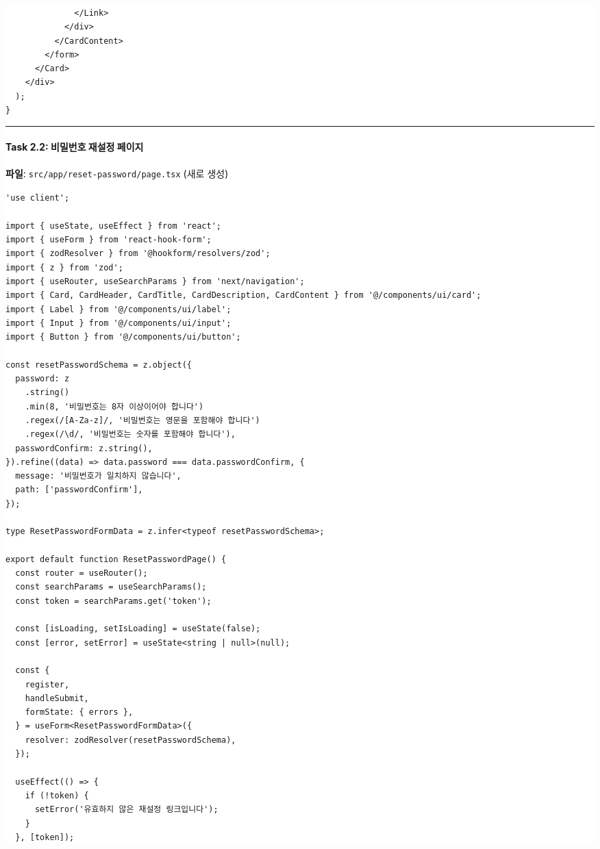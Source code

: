 ```tsx
              </Link>
            </div>
          </CardContent>
        </form>
      </Card>
    </div>
  );
}
```

---

#### Task 2.2: 비밀번호 재설정 페이지

**파일**: `src/app/reset-password/page.tsx` (새로 생성)

```tsx
'use client';

import { useState, useEffect } from 'react';
import { useForm } from 'react-hook-form';
import { zodResolver } from '@hookform/resolvers/zod';
import { z } from 'zod';
import { useRouter, useSearchParams } from 'next/navigation';
import { Card, CardHeader, CardTitle, CardDescription, CardContent } from '@/components/ui/card';
import { Label } from '@/components/ui/label';
import { Input } from '@/components/ui/input';
import { Button } from '@/components/ui/button';

const resetPasswordSchema = z.object({
  password: z
    .string()
    .min(8, '비밀번호는 8자 이상이어야 합니다')
    .regex(/[A-Za-z]/, '비밀번호는 영문을 포함해야 합니다')
    .regex(/\d/, '비밀번호는 숫자를 포함해야 합니다'),
  passwordConfirm: z.string(),
}).refine((data) => data.password === data.passwordConfirm, {
  message: '비밀번호가 일치하지 않습니다',
  path: ['passwordConfirm'],
});

type ResetPasswordFormData = z.infer<typeof resetPasswordSchema>;

export default function ResetPasswordPage() {
  const router = useRouter();
  const searchParams = useSearchParams();
  const token = searchParams.get('token');

  const [isLoading, setIsLoading] = useState(false);
  const [error, setError] = useState<string | null>(null);

  const {
    register,
    handleSubmit,
    formState: { errors },
  } = useForm<ResetPasswordFormData>({
    resolver: zodResolver(resetPasswordSchema),
  });

  useEffect(() => {
    if (!token) {
      setError('유효하지 않은 재설정 링크입니다');
    }
  }, [token]);
```